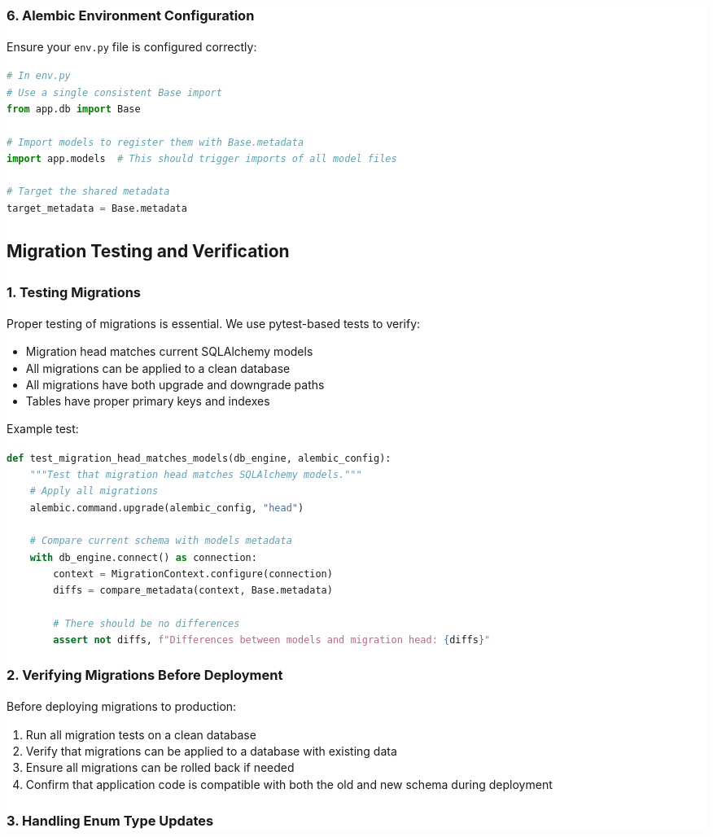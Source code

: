 ### 6. Alembic Environment Configuration

Ensure your `env.py` file is configured correctly:

```python
# In env.py
# Use a single consistent Base import
from app.db import Base

# Import models to register them with Base.metadata
import app.models  # This should trigger imports of all model files

# Target the shared metadata
target_metadata = Base.metadata
```

## Migration Testing and Verification

### 1. Testing Migrations

Proper testing of migrations is essential. We use pytest-based tests to verify:

- Migration head matches current SQLAlchemy models
- All migrations can be applied to a clean database
- All migrations have both upgrade and downgrade paths
- Tables have proper primary keys and indexes

Example test:

```python
def test_migration_head_matches_models(db_engine, alembic_config):
    """Test that migration head matches SQLAlchemy models."""
    # Apply all migrations
    alembic.command.upgrade(alembic_config, "head")
    
    # Compare current schema with models metadata
    with db_engine.connect() as connection:
        context = MigrationContext.configure(connection)
        diffs = compare_metadata(context, Base.metadata)
        
        # There should be no differences
        assert not diffs, f"Differences between models and migration head: {diffs}"
```

### 2. Verifying Migrations Before Deployment

Before deploying migrations to production:

1. Run all migration tests on a clean database
2. Verify that migrations can be applied to a database with existing data
3. Ensure all migrations can be rolled back if needed
4. Confirm that application code is compatible with both the old and new schema during deployment

### 3. Handling Enum Type Updates
